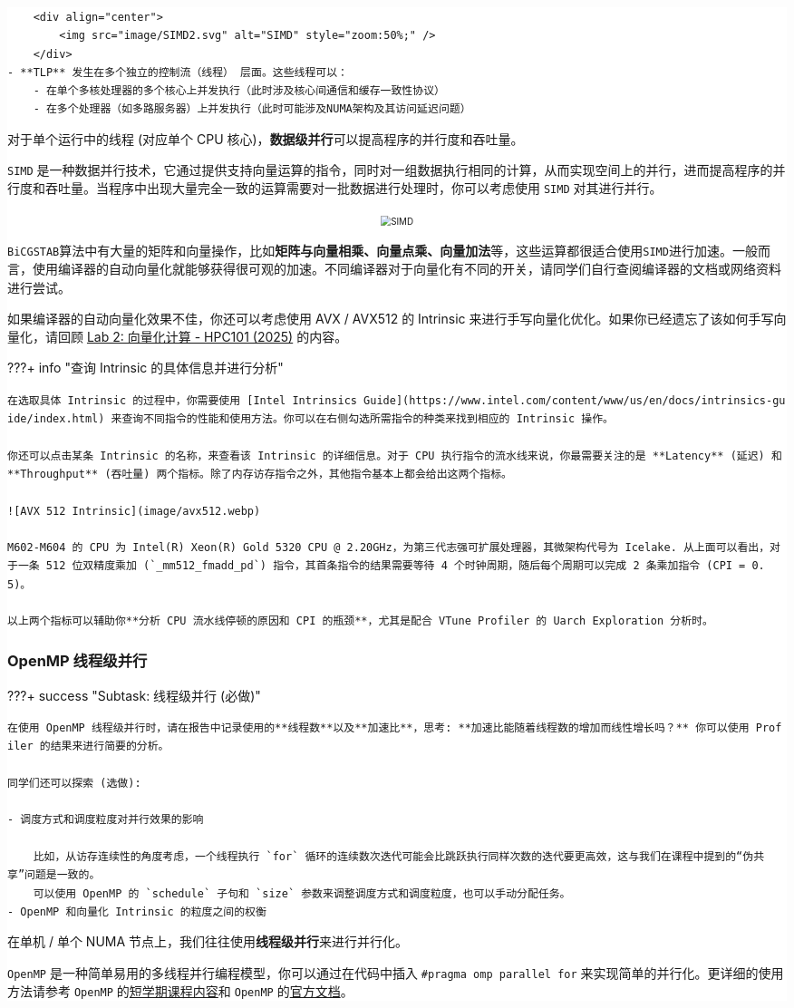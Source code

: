         <div align="center">
            <img src="image/SIMD2.svg" alt="SIMD" style="zoom:50%;" />
        </div>
    - **TLP** 发生在多个独立的控制流（线程） 层面。这些线程可以：
        - 在单个多核处理器的多个核心上并发执行（此时涉及核心间通信和缓存一致性协议）
        - 在多个处理器（如多路服务器）上并发执行（此时可能涉及NUMA架构及其访问延迟问题）

对于单个运行中的线程 (对应单个 CPU 核心)，**数据级并行**可以提高程序的并行度和吞吐量。

`SIMD` 是一种数据并行技术，它通过提供支持向量运算的指令，同时对一组数据执行相同的计算，从而实现空间上的并行，进而提高程序的并行度和吞吐量。当程序中出现大量完全一致的运算需要对一批数据进行处理时，你可以考虑使用 `SIMD` 对其进行并行。

<div align="center">
    <img src="image/simd.webp" alt="SIMD" style="zoom:70%;" />
</div>

`BiCGSTAB`算法中有大量的矩阵和向量操作，比如**矩阵与向量相乘、向量点乘、向量加法**等，这些运算都很适合使用`SIMD`进行加速。一般而言，使用编译器的自动向量化就能够获得很可观的加速。不同编译器对于向量化有不同的开关，请同学们自行查阅编译器的文档或网络资料进行尝试。

如果编译器的自动向量化效果不佳，你还可以考虑使用 AVX / AVX512 的 Intrinsic 来进行手写向量化优化。如果你已经遗忘了该如何手写向量化，请回顾 [Lab 2: 向量化计算 - HPC101 (2025)](https://hpc101.zjusct.io/lab/Lab2-Vectorization/) 的内容。

???+ info "查询 Intrinsic 的具体信息并进行分析"

    在选取具体 Intrinsic 的过程中，你需要使用 [Intel Intrinsics Guide](https://www.intel.com/content/www/us/en/docs/intrinsics-guide/index.html) 来查询不同指令的性能和使用方法。你可以在右侧勾选所需指令的种类来找到相应的 Intrinsic 操作。

    你还可以点击某条 Intrinsic 的名称，来查看该 Intrinsic 的详细信息。对于 CPU 执行指令的流水线来说，你最需要关注的是 **Latency** (延迟) 和 **Throughput** (吞吐量) 两个指标。除了内存访存指令之外，其他指令基本上都会给出这两个指标。

    ![AVX 512 Intrinsic](image/avx512.webp)

    M602-M604 的 CPU 为 Intel(R) Xeon(R) Gold 5320 CPU @ 2.20GHz，为第三代志强可扩展处理器，其微架构代号为 Icelake. 从上面可以看出，对于一条 512 位双精度乘加 (`_mm512_fmadd_pd`) 指令，其首条指令的结果需要等待 4 个时钟周期，随后每个周期可以完成 2 条乘加指令 (CPI = 0.5)。

    以上两个指标可以辅助你**分析 CPU 流水线停顿的原因和 CPI 的瓶颈**，尤其是配合 VTune Profiler 的 Uarch Exploration 分析时。


### OpenMP 线程级并行

???+ success "Subtask: 线程级并行 (必做)"

    在使用 OpenMP 线程级并行时，请在报告中记录使用的**线程数**以及**加速比**，思考: **加速比能随着线程数的增加而线性增长吗？** 你可以使用 Profiler 的结果来进行简要的分析。

    同学们还可以探索 (选做):

    - 调度方式和调度粒度对并行效果的影响

        比如，从访存连续性的角度考虑，一个线程执行 `for` 循环的连续数次迭代可能会比跳跃执行同样次数的迭代要更高效，这与我们在课程中提到的“伪共享”问题是一致的。
        可以使用 OpenMP 的 `schedule` 子句和 `size` 参数来调整调度方式和调度粒度，也可以手动分配任务。
    - OpenMP 和向量化 Intrinsic 的粒度之间的权衡

在单机 / 单个 NUMA 节点上，我们往往使用**线程级并行**来进行并行化。

`OpenMP` 是一种简单易用的多线程并行编程模型，你可以通过在代码中插入 `#pragma omp parallel for` 来实现简单的并行化。更详细的使用方法请参考 `OpenMP` 的[短学期课程内容](https://github.com/ZJUSCT/HPC101/tree/main/beamer/pdf/day8_am.pdf)和 `OpenMP` 的[官方文档](https://www.openmp.org/wp-content/uploads/OpenMP-RefGuide-6.0-OMP60SC24-web.pdf)。
